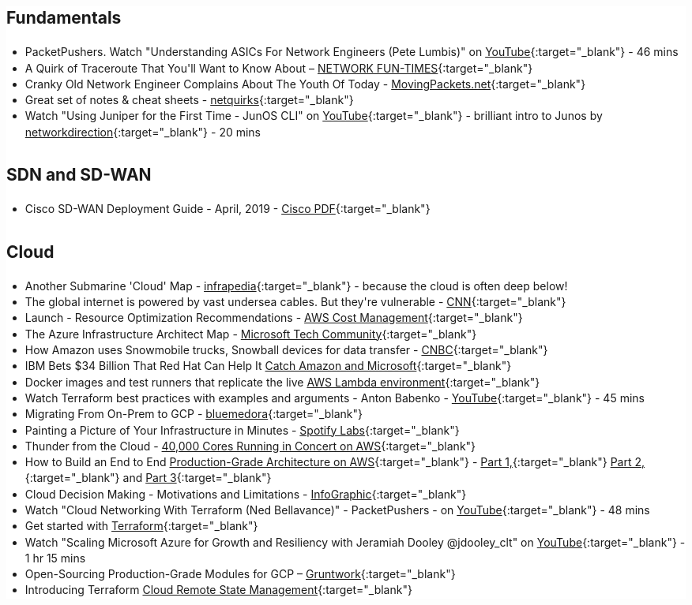 ## Fundamentals

* PacketPushers. Watch "Understanding ASICs For Network Engineers (Pete Lumbis)" on [YouTube](https://youtu.be/Ti3t9OAZL3g){:target="_blank"} - 46 mins
* A Quirk of Traceroute That You'll Want to Know About – [NETWORK FUN-TIMES](https://www.networkfuntimes.com/a-qurik-of-traceroute-that-youll-want-to-know-about/){:target="_blank"}
* Cranky Old Network Engineer Complains About The Youth Of Today - [MovingPackets.net](http://movingpackets.net/2019/06/20/cranky-old-network-engineer-complains-about-the-youth-of-today/){:target="_blank"}
* Great set of notes & cheat sheets - [netquirks](https://netquirks.co.uk/notes/){:target="_blank"}
* Watch "Using Juniper for the First Time - JunOS CLI" on [YouTube](https://youtu.be/n_SdUg1JERY){:target="_blank"} - brilliant intro to Junos by [networkdirection](https://www.youtube.com/channel/UCtuXekfqj-paqsxtqVNCC2A){:target="_blank"} - 20 mins

## SDN and SD-WAN

* Cisco SD-WAN Deployment Guide - April, 2019 - [Cisco PDF](https://www.cisco.com/c/en/us/td/docs/solutions/CVD/SDWAN/CVD-SD-WAN-Deployment-2019APR.html){:target="_blank"}

## Cloud

* Another Submarine 'Cloud' Map - [infrapedia](https://live.infrapedia.com/){:target="_blank"} - because the cloud is often deep below!
* The global internet is powered by vast undersea cables. But they're vulnerable - [CNN](https://www.cnn.com/2019/07/25/asia/internet-undersea-cables-intl-hnk/index.html){:target="_blank"}
* Launch - Resource Optimization Recommendations - [AWS Cost Management](https://aws.amazon.com/blogs/aws-cost-management/launch-resource-optimization-recommendations/){:target="_blank"}
* The Azure Infrastructure Architect Map - [Microsoft Tech Community](https://techcommunity.microsoft.com/t5/Azure-Developer-Community-Blog/The-Azure-Infrastructure-Architect-Map/ba-p/766268){:target="_blank"}
* How Amazon uses Snowmobile trucks, Snowball devices for data transfer - [CNBC](https://www.cnbc.com/2019/07/19/how-amazon-uses-snowmobile-trucks-snowball-devices-for-data-transfer.html
){:target="_blank"}
* IBM Bets $34 Billion That Red Hat Can Help It [Catch Amazon and Microsoft](https://www.nytimes.com/2019/07/09/technology/ibm-red-hat-cloud-computing.html){:target="_blank"}
* Docker images and test runners that replicate the live [AWS Lambda environment](https://github.com/lambci/docker-lambda){:target="_blank"}
* Watch Terraform best practices with examples and arguments - Anton Babenko - [YouTube](https://www.youtube.com/watch?v=mOsiLZGdXS4){:target="_blank"} - 45 mins
* Migrating From On-Prem to GCP - [bluemedora](https://bluemedora.com/19528/){:target="_blank"}
* Painting a Picture of Your Infrastructure in Minutes - [Spotify Labs](https://labs.spotify.com/2019/06/04/painting-a-picture-of-your-infrastructure-in-minutes/){:target="_blank"}
* Thunder from the Cloud - [40,000 Cores Running in Concert on AWS](https://medium.com/descarteslabs-team/thunder-from-the-cloud-40-000-cores-running-in-concert-on-aws-bf1610679978){:target="_blank"}
* How to Build an End to End [Production-Grade Architecture on AWS](https://gruntwork.io/devops-checklist/){:target="_blank"} - [Part 1,](https://blog.gruntwork.io/how-to-build-an-end-to-end-production-grade-architecture-on-aws-part-1-eae8eeb41fec){:target="_blank"} [Part 2,](https://blog.gruntwork.io/how-to-build-an-end-to-end-production-grade-architecture-on-aws-part-2-4f6e5dc30100){:target="_blank"} and [Part 3](https://blog.gruntwork.io/how-to-build-an-end-to-end-production-grade-architecture-on-aws-part-3-2d37b5e31b6a){:target="_blank"}
* Cloud Decision Making - Motivations and Limitations - [InfoGraphic](http://pbs.twimg.com/media/D9AoXcnWsAIY30q.jpg){:target="_blank"}
* Watch "Cloud Networking With Terraform (Ned Bellavance)" - PacketPushers - on [YouTube](https://youtu.be/QmxfxtX4x2g){:target="_blank"} - 48 mins
* Get started with [Terraform](https://www.sergeydotnet.com/get-started-with-terraform/){:target="_blank"}
* Watch "Scaling Microsoft Azure for Growth and Resiliency with Jeramiah Dooley @jdooley_clt" on [YouTube](https://youtu.be/dpnO3K-zjRQ){:target="_blank"} - 1 hr 15 mins
* Open-Sourcing Production-Grade Modules for GCP – [Gruntwork](https://blog.gruntwork.io/open-sourcing-production-grade-modules-for-gcp-8c194010881c){:target="_blank"}
* Introducing Terraform [Cloud Remote State Management](https://www.hashicorp.com/blog/introducing-terraform-cloud-remote-state-management){:target="_blank"}
